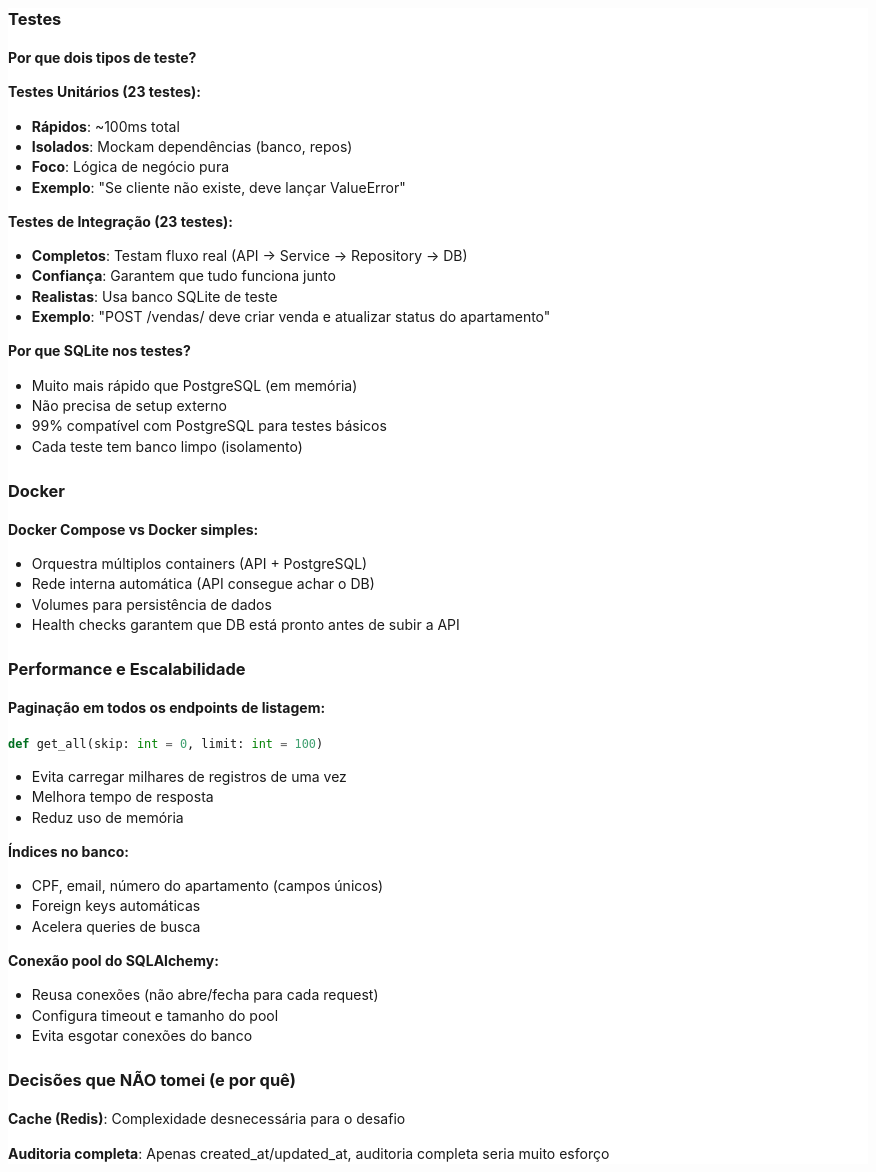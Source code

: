 ### Testes

**Por que dois tipos de teste?**

**Testes Unitários (23 testes):**
- **Rápidos**: ~100ms total
- **Isolados**: Mockam dependências (banco, repos)
- **Foco**: Lógica de negócio pura
- **Exemplo**: "Se cliente não existe, deve lançar ValueError"

**Testes de Integração (23 testes):**
- **Completos**: Testam fluxo real (API → Service → Repository → DB)
- **Confiança**: Garantem que tudo funciona junto
- **Realistas**: Usa banco SQLite de teste
- **Exemplo**: "POST /vendas/ deve criar venda e atualizar status do apartamento"

**Por que SQLite nos testes?**
- Muito mais rápido que PostgreSQL (em memória)
- Não precisa de setup externo
- 99% compatível com PostgreSQL para testes básicos
- Cada teste tem banco limpo (isolamento)

### Docker

**Docker Compose vs Docker simples:**
- Orquestra múltiplos containers (API + PostgreSQL)
- Rede interna automática (API consegue achar o DB)
- Volumes para persistência de dados
- Health checks garantem que DB está pronto antes de subir a API

### Performance e Escalabilidade

**Paginação em todos os endpoints de listagem:**
```python
def get_all(skip: int = 0, limit: int = 100)
```
- Evita carregar milhares de registros de uma vez
- Melhora tempo de resposta
- Reduz uso de memória

**Índices no banco:**
- CPF, email, número do apartamento (campos únicos)
- Foreign keys automáticas
- Acelera queries de busca

**Conexão pool do SQLAlchemy:**
- Reusa conexões (não abre/fecha para cada request)
- Configura timeout e tamanho do pool
- Evita esgotar conexões do banco

### Decisões que NÃO tomei (e por quê)

**Cache (Redis)**: Complexidade desnecessária para o desafio

**Auditoria completa**: Apenas created_at/updated_at, auditoria completa seria muito esforço
